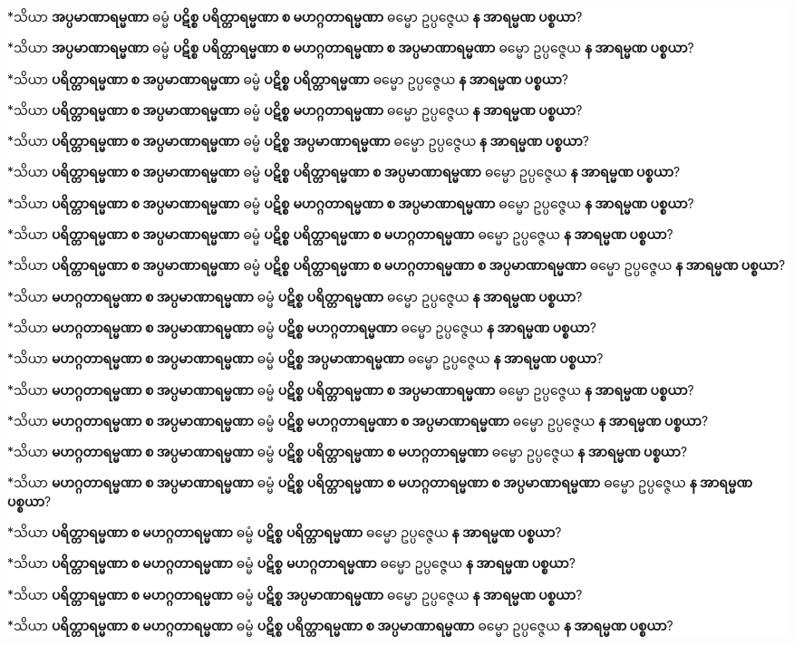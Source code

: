    *သိယာ **အပ္ပမာဏာရမ္မဏာ** ဓမ္မံ **ပဋိစ္စ** **ပရိတ္တာရမ္မဏာ စ မဟဂ္ဂတာရမ္မဏာ** ဓမ္မော ဥပ္ပဇ္ဇေယ **န အာရမ္မဏ ပစ္စယာ**?

   *သိယာ **အပ္ပမာဏာရမ္မဏာ** ဓမ္မံ **ပဋိစ္စ** **ပရိတ္တာရမ္မဏာ စ မဟဂ္ဂတာရမ္မဏာ စ အပ္ပမာဏာရမ္မဏာ** ဓမ္မော ဥပ္ပဇ္ဇေယ **န အာရမ္မဏ ပစ္စယာ**?

   *သိယာ **ပရိတ္တာရမ္မဏာ စ အပ္ပမာဏာရမ္မဏာ** ဓမ္မံ **ပဋိစ္စ** **ပရိတ္တာရမ္မဏာ** ဓမ္မော ဥပ္ပဇ္ဇေယ **န အာရမ္မဏ ပစ္စယာ**?

   *သိယာ **ပရိတ္တာရမ္မဏာ စ အပ္ပမာဏာရမ္မဏာ** ဓမ္မံ **ပဋိစ္စ** **မဟဂ္ဂတာရမ္မဏာ** ဓမ္မော ဥပ္ပဇ္ဇေယ **န အာရမ္မဏ ပစ္စယာ**?

   *သိယာ **ပရိတ္တာရမ္မဏာ စ အပ္ပမာဏာရမ္မဏာ** ဓမ္မံ **ပဋိစ္စ** **အပ္ပမာဏာရမ္မဏာ** ဓမ္မော ဥပ္ပဇ္ဇေယ **န အာရမ္မဏ ပစ္စယာ**?

   *သိယာ **ပရိတ္တာရမ္မဏာ စ အပ္ပမာဏာရမ္မဏာ** ဓမ္မံ **ပဋိစ္စ** **ပရိတ္တာရမ္မဏာ စ အပ္ပမာဏာရမ္မဏာ** ဓမ္မော ဥပ္ပဇ္ဇေယ **န အာရမ္မဏ ပစ္စယာ**?

   *သိယာ **ပရိတ္တာရမ္မဏာ စ အပ္ပမာဏာရမ္မဏာ** ဓမ္မံ **ပဋိစ္စ** **မဟဂ္ဂတာရမ္မဏာ စ အပ္ပမာဏာရမ္မဏာ** ဓမ္မော ဥပ္ပဇ္ဇေယ **န အာရမ္မဏ ပစ္စယာ**?

   *သိယာ **ပရိတ္တာရမ္မဏာ စ အပ္ပမာဏာရမ္မဏာ** ဓမ္မံ **ပဋိစ္စ** **ပရိတ္တာရမ္မဏာ စ မဟဂ္ဂတာရမ္မဏာ** ဓမ္မော ဥပ္ပဇ္ဇေယ **န အာရမ္မဏ ပစ္စယာ**?

   *သိယာ **ပရိတ္တာရမ္မဏာ စ အပ္ပမာဏာရမ္မဏာ** ဓမ္မံ **ပဋိစ္စ** **ပရိတ္တာရမ္မဏာ စ မဟဂ္ဂတာရမ္မဏာ စ အပ္ပမာဏာရမ္မဏာ** ဓမ္မော ဥပ္ပဇ္ဇေယ **န အာရမ္မဏ ပစ္စယာ**?

   *သိယာ **မဟဂ္ဂတာရမ္မဏာ စ အပ္ပမာဏာရမ္မဏာ** ဓမ္မံ **ပဋိစ္စ** **ပရိတ္တာရမ္မဏာ** ဓမ္မော ဥပ္ပဇ္ဇေယ **န အာရမ္မဏ ပစ္စယာ**?

   *သိယာ **မဟဂ္ဂတာရမ္မဏာ စ အပ္ပမာဏာရမ္မဏာ** ဓမ္မံ **ပဋိစ္စ** **မဟဂ္ဂတာရမ္မဏာ** ဓမ္မော ဥပ္ပဇ္ဇေယ **န အာရမ္မဏ ပစ္စယာ**?

   *သိယာ **မဟဂ္ဂတာရမ္မဏာ စ အပ္ပမာဏာရမ္မဏာ** ဓမ္မံ **ပဋိစ္စ** **အပ္ပမာဏာရမ္မဏာ** ဓမ္မော ဥပ္ပဇ္ဇေယ **န အာရမ္မဏ ပစ္စယာ**?

   *သိယာ **မဟဂ္ဂတာရမ္မဏာ စ အပ္ပမာဏာရမ္မဏာ** ဓမ္မံ **ပဋိစ္စ** **ပရိတ္တာရမ္မဏာ စ အပ္ပမာဏာရမ္မဏာ** ဓမ္မော ဥပ္ပဇ္ဇေယ **န အာရမ္မဏ ပစ္စယာ**?

   *သိယာ **မဟဂ္ဂတာရမ္မဏာ စ အပ္ပမာဏာရမ္မဏာ** ဓမ္မံ **ပဋိစ္စ** **မဟဂ္ဂတာရမ္မဏာ စ အပ္ပမာဏာရမ္မဏာ** ဓမ္မော ဥပ္ပဇ္ဇေယ **န အာရမ္မဏ ပစ္စယာ**?

   *သိယာ **မဟဂ္ဂတာရမ္မဏာ စ အပ္ပမာဏာရမ္မဏာ** ဓမ္မံ **ပဋိစ္စ** **ပရိတ္တာရမ္မဏာ စ မဟဂ္ဂတာရမ္မဏာ** ဓမ္မော ဥပ္ပဇ္ဇေယ **န အာရမ္မဏ ပစ္စယာ**?

   *သိယာ **မဟဂ္ဂတာရမ္မဏာ စ အပ္ပမာဏာရမ္မဏာ** ဓမ္မံ **ပဋိစ္စ** **ပရိတ္တာရမ္မဏာ စ မဟဂ္ဂတာရမ္မဏာ စ အပ္ပမာဏာရမ္မဏာ** ဓမ္မော ဥပ္ပဇ္ဇေယ **န အာရမ္မဏ ပစ္စယာ**?

   *သိယာ **ပရိတ္တာရမ္မဏာ စ မဟဂ္ဂတာရမ္မဏာ** ဓမ္မံ **ပဋိစ္စ** **ပရိတ္တာရမ္မဏာ** ဓမ္မော ဥပ္ပဇ္ဇေယ **န အာရမ္မဏ ပစ္စယာ**?

   *သိယာ **ပရိတ္တာရမ္မဏာ စ မဟဂ္ဂတာရမ္မဏာ** ဓမ္မံ **ပဋိစ္စ** **မဟဂ္ဂတာရမ္မဏာ** ဓမ္မော ဥပ္ပဇ္ဇေယ **န အာရမ္မဏ ပစ္စယာ**?

   *သိယာ **ပရိတ္တာရမ္မဏာ စ မဟဂ္ဂတာရမ္မဏာ** ဓမ္မံ **ပဋိစ္စ** **အပ္ပမာဏာရမ္မဏာ** ဓမ္မော ဥပ္ပဇ္ဇေယ **န အာရမ္မဏ ပစ္စယာ**?

   *သိယာ **ပရိတ္တာရမ္မဏာ စ မဟဂ္ဂတာရမ္မဏာ** ဓမ္မံ **ပဋိစ္စ** **ပရိတ္တာရမ္မဏာ စ အပ္ပမာဏာရမ္မဏာ** ဓမ္မော ဥပ္ပဇ္ဇေယ **န အာရမ္မဏ ပစ္စယာ**?
